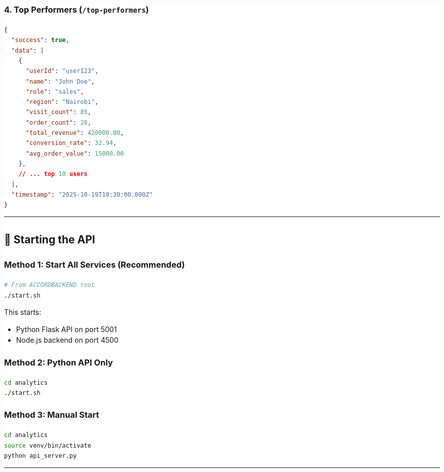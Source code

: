 ### 4. Top Performers (`/top-performers`)

```json
{
  "success": true,
  "data": [
    {
      "userId": "user123",
      "name": "John Doe",
      "role": "sales",
      "region": "Nairobi",
      "visit_count": 85,
      "order_count": 28,
      "total_revenue": 420000.00,
      "conversion_rate": 32.94,
      "avg_order_value": 15000.00
    },
    // ... top 10 users
  ],
  "timestamp": "2025-10-19T10:30:00.000Z"
}
```

---

## 🚀 Starting the API

### Method 1: Start All Services (Recommended)

```bash
# From ACCORDBACKEND root
./start.sh
```

This starts:
- Python Flask API on port 5001
- Node.js backend on port 4500

### Method 2: Python API Only

```bash
cd analytics
./start.sh
```

### Method 3: Manual Start

```bash
cd analytics
source venv/bin/activate
python api_server.py
```

---
